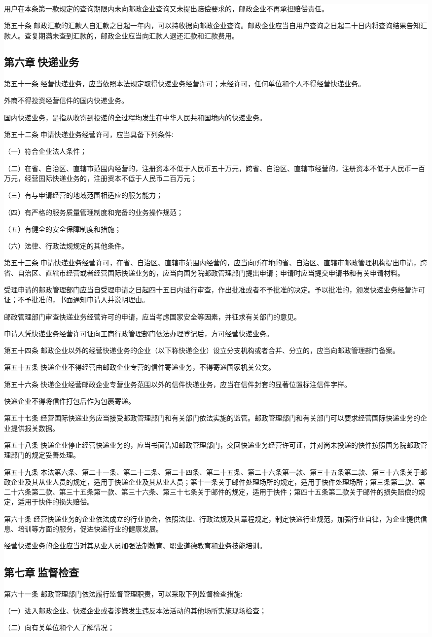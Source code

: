 用户在本条第一款规定的查询期限内未向邮政企业查询又未提出赔偿要求的，邮政企业不再承担赔偿责任。

第五十条 邮政汇款的汇款人自汇款之日起一年内，可以持收据向邮政企业查询。邮政企业应当自用户查询之日起二十日内将查询结果告知汇款人。查复期满未查到汇款的，邮政企业应当向汇款人退还汇款和汇款费用。

## 第六章 快递业务

第五十一条 经营快递业务，应当依照本法规定取得快递业务经营许可；未经许可，任何单位和个人不得经营快递业务。

外商不得投资经营信件的国内快递业务。

国内快递业务，是指从收寄到投递的全过程均发生在中华人民共和国境内的快递业务。

第五十二条 申请快递业务经营许可，应当具备下列条件:

（一）符合企业法人条件；

（二）在省、自治区、直辖市范围内经营的，注册资本不低于人民币五十万元，跨省、自治区、直辖市经营的，注册资本不低于人民币一百万元，经营国际快递业务的，注册资本不低于人民币二百万元；

（三）有与申请经营的地域范围相适应的服务能力；

（四）有严格的服务质量管理制度和完备的业务操作规范；

（五）有健全的安全保障制度和措施；

（六）法律、行政法规规定的其他条件。

第五十三条 申请快递业务经营许可，在省、自治区、直辖市范围内经营的，应当向所在地的省、自治区、直辖市邮政管理机构提出申请，跨省、自治区、直辖市经营或者经营国际快递业务的，应当向国务院邮政管理部门提出申请；申请时应当提交申请书和有关申请材料。

受理申请的邮政管理部门应当自受理申请之日起四十五日内进行审查，作出批准或者不予批准的决定。予以批准的，颁发快递业务经营许可证；不予批准的，书面通知申请人并说明理由。

邮政管理部门审查快递业务经营许可的申请，应当考虑国家安全等因素，并征求有关部门的意见。

申请人凭快递业务经营许可证向工商行政管理部门依法办理登记后，方可经营快递业务。

第五十四条 邮政企业以外的经营快递业务的企业（以下称快递企业）设立分支机构或者合并、分立的，应当向邮政管理部门备案。

第五十五条 快递企业不得经营由邮政企业专营的信件寄递业务，不得寄递国家机关公文。

第五十六条 快递企业经营邮政企业专营业务范围以外的信件快递业务，应当在信件封套的显著位置标注信件字样。

快递企业不得将信件打包后作为包裹寄递。

第五十七条 经营国际快递业务应当接受邮政管理部门和有关部门依法实施的监管。邮政管理部门和有关部门可以要求经营国际快递业务的企业提供报关数据。

第五十八条 快递企业停止经营快递业务的，应当书面告知邮政管理部门，交回快递业务经营许可证，并对尚未投递的快件按照国务院邮政管理部门的规定妥善处理。

第五十九条 本法第六条、第二十一条、第二十二条、第二十四条、第二十五条、第二十六条第一款、第三十五条第二款、第三十六条关于邮政企业及其从业人员的规定，适用于快递企业及其从业人员；第十一条关于邮件处理场所的规定，适用于快件处理场所；第三条第二款、第二十六条第二款、第三十五条第一款、第三十六条、第三十七条关于邮件的规定，适用于快件；第四十五条第二款关于邮件的损失赔偿的规定，适用于快件的损失赔偿。

第六十条 经营快递业务的企业依法成立的行业协会，依照法律、行政法规及其章程规定，制定快递行业规范，加强行业自律，为企业提供信息、培训等方面的服务，促进快递行业的健康发展。

经营快递业务的企业应当对其从业人员加强法制教育、职业道德教育和业务技能培训。

## 第七章 监督检查

第六十一条 邮政管理部门依法履行监督管理职责，可以采取下列监督检查措施:

（一）进入邮政企业、快递企业或者涉嫌发生违反本法活动的其他场所实施现场检查；

（二）向有关单位和个人了解情况；
